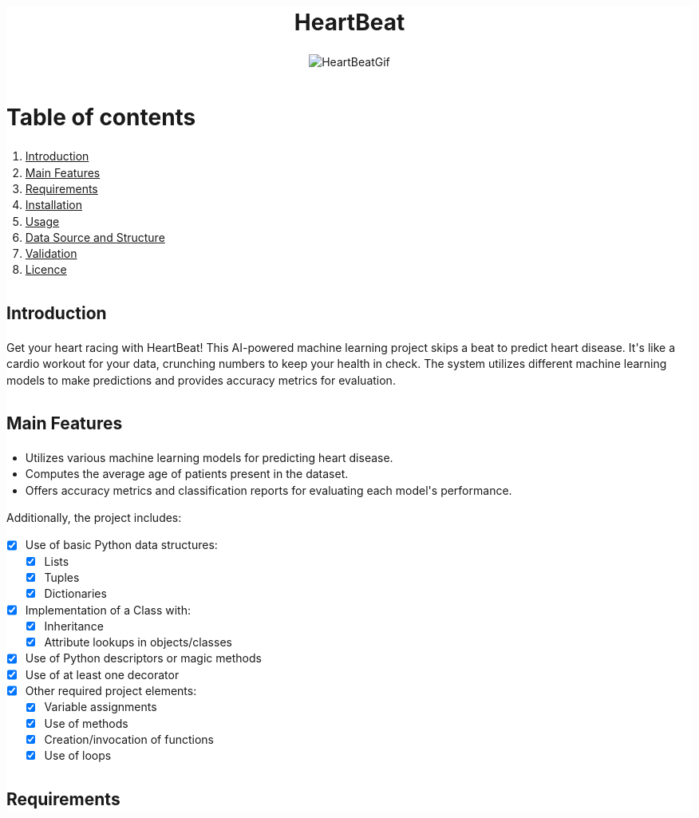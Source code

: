 <h1 align="center">
  HeartBeat
</h1>
<p align="center">
  <img src="img/HeartBeat.gif" alt="HeartBeatGif">
</p>

# Table of contents

1. [Introduction](#introduction)
2. [Main Features](#main-features)
3. [Requirements](#requirements)
4. [Installation](#installation)
5. [Usage](#usage)
6. [Data Source and Structure](#data-source-and-structure)
7. [Validation](#validation)
8. [Licence](#licence)

## Introduction

Get your heart racing with HeartBeat! This AI-powered machine learning project skips a beat to predict heart disease. It's like a cardio workout for your data, crunching numbers to keep your health in check. The system utilizes different machine learning models to make predictions and provides accuracy metrics for evaluation.

## Main Features

- Utilizes various machine learning models for predicting heart disease.
- Computes the average age of patients present in the dataset.
- Offers accuracy metrics and classification reports for evaluating each model's performance.

Additionally, the project includes:

- [x] Use of basic Python data structures:
  - [x] Lists
  - [x] Tuples
  - [x] Dictionaries
- [x] Implementation of a Class with:
  - [x] Inheritance
  - [x] Attribute lookups in objects/classes
- [x] Use of Python descriptors or magic methods
- [x] Use of at least one decorator
- [x] Other required project elements:
  - [x] Variable assignments
  - [x] Use of methods
  - [x] Creation/invocation of functions
  - [x] Use of loops

## Requirements
